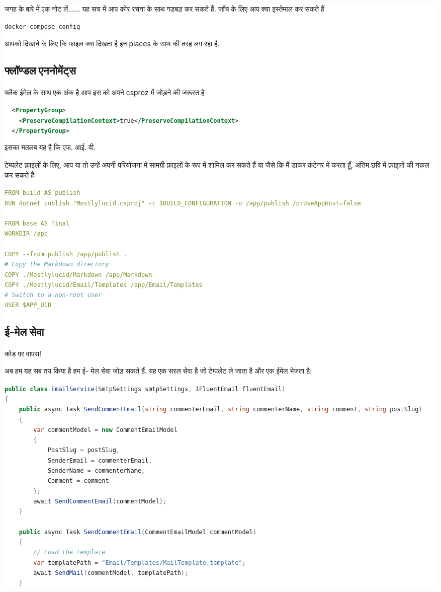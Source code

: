 जगह के बारे में एक नोट लें...... यह सच में आप कोर रचना के साथ गड़बड़ कर सकते हैं. जाँच के लिए आप क्या इस्तेमाल कर सकते हैं

```bash
docker compose config
```

आपको दिखाने के लिए कि फाइल क्या दिखता है इन places के साथ की तरह लग रहा है.

## फ्लॉण्डल एननोमेंट्स

फ्लैक ईमेल के साथ एक अंक है आप इस को अपने csproz में जोड़ने की जरूरत है

```xml
  <PropertyGroup>
    <PreserveCompilationContext>true</PreserveCompilationContext>
  </PropertyGroup>
```

इसका मतलब यह है कि एफ. आई. वी.

टेम्पलेट फ़ाइलों के लिए, आप या तो उन्हें अपनी परियोजना में सामग्री फ़ाइलों के रूप में शामिल कर सकते हैं या जैसे कि मैं डाकर कंटेनर में करता हूँ, अंतिम छवि में फ़ाइलों की नक़ल कर सकते हैं

```yaml
FROM build AS publish
RUN dotnet publish "Mostlylucid.csproj" -c $BUILD_CONFIGURATION -o /app/publish /p:UseAppHost=false

FROM base AS final
WORKDIR /app

COPY --from=publish /app/publish .
# Copy the Markdown directory
COPY ./Mostlylucid/Markdown /app/Markdown
COPY ./Mostlylucid/Email/Templates /app/Email/Templates
# Switch to a non-root user
USER $APP_UID
```

## ई-मेल सेवा

कोड पर वापस!

अब हम यह सब तय किया है हम ई- मेल सेवा जोड़ सकते हैं. यह एक सरल सेवा है जो टेम्पलेट ले जाता है और एक ईमेल भेजता है:

```csharp
public class EmailService(SmtpSettings smtpSettings, IFluentEmail fluentEmail)
{
    public async Task SendCommentEmail(string commenterEmail, string commenterName, string comment, string postSlug)
    {
        var commentModel = new CommentEmailModel
        {
            PostSlug = postSlug,
            SenderEmail = commenterEmail,
            SenderName = commenterName,
            Comment = comment
        };
        await SendCommentEmail(commentModel);
    }

    public async Task SendCommentEmail(CommentEmailModel commentModel)
    {
        // Load the template
        var templatePath = "Email/Templates/MailTemplate.template";
        await SendMail(commentModel, templatePath);
    }
```